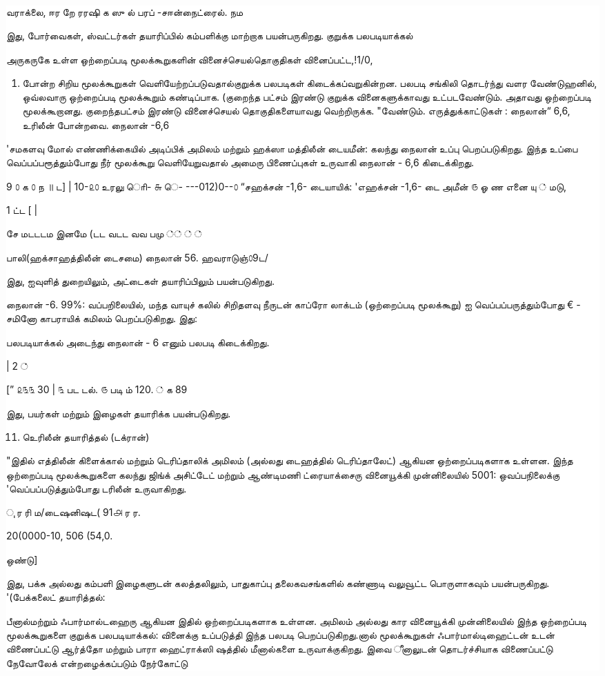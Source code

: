 வராக்லை, ஈர றே ரரஷி க ஸு ல்‌ பரப்‌ -சஈன்நைட்ரைல்‌. நம

இது, போர்வைகள்‌, ஸ்வட்டர்கள்‌ தயாரிப்பில்‌ கம்பளிக்கு மாற்றாக பயன்பருகிறது. குறுக்க பலபடியாக்கல்‌

அருகருகே உள்ள ஒற்றைப்படி மூலக்கூறுகளின்‌ வினைச்செயல்தொகுதிகள்‌ வினைப்பட்ட,!1/0,

1.  போன்ற சிறிய மூலக்கூறுகள்‌ வெளியேற்றப்படுவதால்குறுக்க பலபடிகள்‌ கிடைக்கப்வறுகின்றன. பலபடி சங்கிலி தொடர்ந்து வளர வேண்டுஹனில்‌, ஒவ்‌லவாரு ஒற்றைப்படி மூலக்கூறும்‌ கண்டிப்பாக. (குறைந்த பட்சம்‌ இரண்டு குறுக்க வினைகளுக்காவது உட்படவேண்டும்‌. அதாவது ஒற்றைப்படி மூலக்கூறானது. குறைந்தபட்சம்‌ இரண்டு வினைச்செயல்‌ தொகுதிகளையாவது வெற்றிருக்க. "வேண்டும்‌. எருத்துக்காட்டுகள்‌ : நைலான்‌“ 6,6, உரிலீன்‌ போன்றவை. நைலான்‌ -6,6

'சமகளவு மோல்‌ எண்ணிக்கையில்‌ அடிப்பிக்‌ அமிலம்‌ மற்றும்‌ ஹக்ஸா மத்திலீன்‌ டையமீன்‌: கலந்து நைலான்‌ உப்பு பெறப்படுகிறது. இந்த உப்பை வெப்பப்பரூத்தும்போது நீர்‌ மூலக்கூறு வெளியேறுவதால்‌ அமைரு பிணைப்புகள்‌ உருவாகி நைலான்‌ - 6,6 கிடைக்கிறது.

9 ௦ க ௦ ந ॥ ட\] | 10-௨௦ உரலு ொி- ௬ ெ- ---012)0--௦ “சஹக்சன்‌ -1,6- டையாயிக்‌: 'எஹக்சன்‌ -1,6- டை அமீன்‌ ௫ ஓ ண எனை யு ்‌ மடு,

1 ட்ட \[ |

சே மடடடம இனமே (டட வடட வவ பமு ்‌்‌ ்‌ ்‌

பாலி(ஹக்சாஹத்திலீன்‌ டைசமை) நைலான்‌ 56.
ஹவராடுஞ்௦9ட/

இது, ஐவுளித்‌ துறையிலும்‌, அட்டைகள்‌ தயாரிப்பிலும்‌ பயன்படுகிறது.

நைலான்‌ -6. 99%: வப்பறிலையில்‌, மந்த வாயுச்‌ கலில்‌ சிறிதளவு நீருடன்‌ காப்ரோ லாக்டம்‌ (ஒற்றைப்படி மூலக்கூறு) ஐ வெப்பப்பருத்தும்போது € - சமினோ காபராயிக்‌ கமிலம்‌ பெறப்படுகிறது. இது:

பலபடியாக்கல்‌ அடைந்து நைலான்‌ - 6 எனும்‌ பலபடி கிடைக்கிறது.

| 2 ்‌

\[” ௨௩௩ 30 | ௩ பட டல்‌. ௫ படி ம்‌ 120. ்‌ க 89

இது, பயர்கள்‌ மற்றும்‌ இழைகள்‌ தயாரிக்க பயன்படுகிறது.

11.  உெரிலீன்‌ தயாரித்தல்‌ (டக்ரான்‌)

"இதில்‌ எத்திலீன்‌ கிளைக்கால்‌ மற்றும்‌ டெரிப்தாலிக்‌ அமிலம்‌ (அல்லது டைஹத்தில்‌ டெரிப்தாலேட்‌) ஆகியன ஒற்றைப்படிகளாக உள்ளன. இந்த ஒற்றைப்படி மூலக்கூறுகளை கலந்து ஜிங்க்‌ அசிட்டேட்‌ மற்றும்‌ ஆண்டிமணி ட்ரையாக்சைரு வினையூக்கி முன்னிலையில்‌ 5001: ஒவப்பநிலைக்கு 'வெப்பப்படுத்தும்போது டரிலீன்‌ உருவாகிறது.

ு ர ரி ம/டைஷனிஷட( 91௮ ர ர.

20(0000-10, 506 (54,0.

ஒண்டு\]

இது, பக்சு அல்லது கம்பளி இழைகளுடன்‌ கலத்தலிலும்‌, பாதுகாப்பு தலைகவசங்களில்‌ கண்ணாடி வலுவூட்ட பொருளாகவும்‌ பயன்பருகிறது. '(பேக்கலைட்‌ தயாரித்தல்‌:

பீனால்மற்றும்‌ ஃபார்மால்டஹைரு ஆகியன இதில்‌ ஒற்றைப்படிகளாக உள்ளன. அமிலம்‌ அல்லது கார வினையூக்கி முன்னிலையில்‌ இந்த ஒற்றைப்படி மூலக்கூறுகளை குறுக்க பலபடியாக்கல்‌: வினைக்கு உப்படுத்தி இந்த பலபடி பெறப்படுகிறது.னால்‌ மூலக்கூறுகள்‌ ஃபார்மால்டிஹைட்டன்‌ உடன்‌ விணைப்பட்டு ஆர்த்தோ மற்றும்‌ பாரா ஹைட்ராக்ஸி ஷத்தில்‌ மீனால்களை உருவாக்குகிறது. இவை ீனாலுடன்‌ தொடர்ச்சியாக விணைப்பட்டு நேவோலேக்‌ என்றழைக்கப்படும்‌ நேர்கோட்டு
